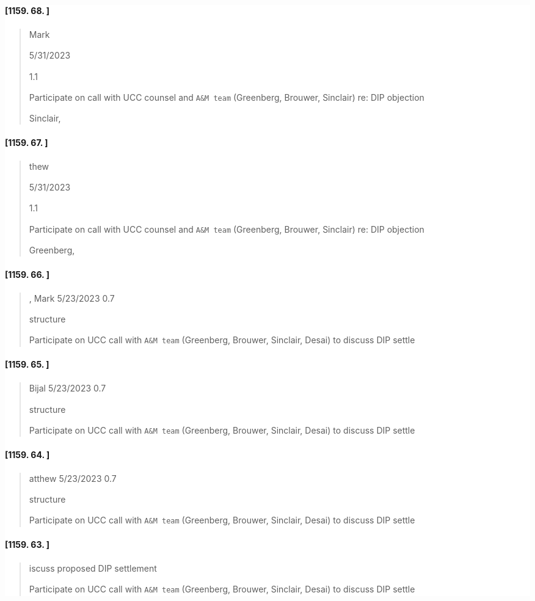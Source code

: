 #### [1159. 68. ]
> Mark
> 
> 5/31/2023
> 
> 1.1
> 
> Participate on call with UCC counsel and `A&M team` \(Greenberg, Brouwer, Sinclair\) re: DIP objection
> 
> Sinclair,

#### [1159. 67. ]
> thew
> 
> 5/31/2023
> 
> 1.1
> 
> Participate on call with UCC counsel and `A&M team` \(Greenberg, Brouwer, Sinclair\) re: DIP objection
> 
> Greenberg,

#### [1159. 66. ]
> , Mark 5/23/2023 0.7
> 
> structure
> 
> Participate on UCC call with `A&M team` \(Greenberg, Brouwer, Sinclair, Desai\) to discuss DIP settle

#### [1159. 65. ]
>  Bijal 5/23/2023 0.7
> 
> structure
> 
> Participate on UCC call with `A&M team` \(Greenberg, Brouwer, Sinclair, Desai\) to discuss DIP settle

#### [1159. 64. ]
> atthew 5/23/2023 0.7
> 
> structure
> 
> Participate on UCC call with `A&M team` \(Greenberg, Brouwer, Sinclair, Desai\) to discuss DIP settle

#### [1159. 63. ]
> iscuss proposed DIP settlement
> 
> Participate on UCC call with `A&M team` \(Greenberg, Brouwer, Sinclair, Desai\) to discuss DIP settle
